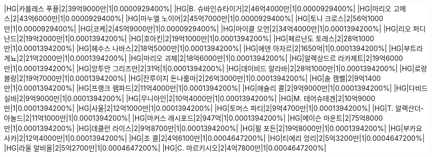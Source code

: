 |HG|카를레스 푸욜|2|39억9000만|1|0.0000929400%|
|HG|B. 슈바인슈타이거|2|46억4000만|1|0.0000929400%|
|HG|마리오 고메스|2|43억6000만|1|0.0000929400%|
|HG|마누엘 노이어|2|45억7000만|1|0.0000929400%|
|HG|토니 크로스|2|56억1000만|1|0.0000929400%|
|HG|코케|2|45억9000만|1|0.0000929400%|
|HG|마이클 오언|2|34억4000만|1|0.0001394200%|
|HG|리오 퍼디난드|2|19억2000만|1|0.0001394200%|
|HG|호아킨|2|19억1000만|1|0.0001394200%|
|HG|페르난도 토레스|2|28억1000만|1|0.0001394200%|
|HG|헤수스 나바스|2|18억5000만|1|0.0001394200%|
|HG|에덴 아자르|2|1650억|1|0.0001394200%|
|HG|부트라게뇨|2|21억2000만|1|0.0001394200%|
|HG|마리오 괴체|2|18억6000만|1|0.0001394200%|
|HG|알렉상드르 라카제트|2|19억6000만|1|0.0001394200%|
|HG|앙투안 그리즈만|2|31억|1|0.0001394200%|
|HG|데이비드 알라바|2|28억1000만|1|0.0001394200%|
|HG|로랑 블랑|2|19억7000만|1|0.0001394200%|
|HG|잔루이지 돈나룸마|2|26억3000만|1|0.0001394200%|
|HG|솔 캠벨|2|9억1400만|1|0.0001394200%|
|HG|프랭크 램파드|2|11억4000만|1|0.0001394200%|
|HG|애슐리 콜|2|9억9000만|1|0.0001394200%|
|HG|다비드 실바|2|9억9000만|1|0.0001394200%|
|HG|무니아인|2|10억4000만|1|0.0001394200%|
|HG|M. 테어슈테겐|2|10억9000만|1|0.0001394200%|
|HG|사울|2|12억1000만|1|0.0001394200%|
|HG|토머스 파티|2|9억4700만|1|0.0001394200%|
|HG|T. 알렉산더-아놀드|2|11억1000만|1|0.0001394200%|
|HG|마커스 래시포드|2|947억|1|0.0001394200%|
|HG|메이슨 마운트|2|75억8000만|1|0.0001394200%|
|HG|데클런 라이스|2|9억8700만|1|0.0001394200%|
|HG|필 포든|2|19억8000만|1|0.0001394200%|
|HG|부카요 사카|2|12억4000만|1|0.0001394200%|
|HG|조 콜|2|4억6100만|1|0.0004647200%|
|HG|티에리 앙리|2|5억3200만|1|0.0004647200%|
|HG|라울 알비올|2|5억2700만|1|0.0004647200%|
|HG|C. 마르키시오|2|4억7800만|1|0.0004647200%|
